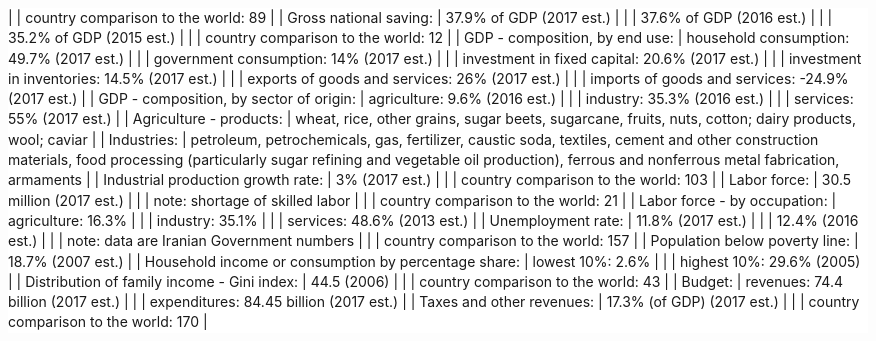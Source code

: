 | | country comparison to the world: 89 |
| Gross national saving: | 37.9% of GDP (2017 est.) |
| | 37.6% of GDP (2016 est.) |
| | 35.2% of GDP (2015 est.) |
| | country comparison to the world: 12 |
| GDP - composition, by end use: | household consumption: 49.7% (2017 est.) |
| | government consumption: 14% (2017 est.) |
| | investment in fixed capital: 20.6% (2017 est.) |
| | investment in inventories: 14.5% (2017 est.) |
| | exports of goods and services: 26% (2017 est.) |
| | imports of goods and services: -24.9% (2017 est.) |
| GDP - composition, by sector of origin: | agriculture: 9.6% (2016 est.) |
| | industry: 35.3% (2016 est.) |
| | services: 55% (2017 est.) |
| Agriculture - products: | wheat, rice, other grains, sugar beets, sugarcane, fruits, nuts, cotton; dairy products, wool; caviar |
| Industries: | petroleum, petrochemicals, gas, fertilizer, caustic soda, textiles, cement and other construction materials, food processing (particularly sugar refining and vegetable oil production), ferrous and nonferrous metal fabrication, armaments |
| Industrial production growth rate: | 3% (2017 est.) |
| | country comparison to the world: 103 |
| Labor force: | 30.5 million (2017 est.) |
| | note: shortage of skilled labor |
| | country comparison to the world: 21 |
| Labor force - by occupation: | agriculture: 16.3% |
| | industry: 35.1% |
| | services: 48.6% (2013 est.) |
| Unemployment rate: | 11.8% (2017 est.) |
| | 12.4% (2016 est.) |
| | note: data are Iranian Government numbers |
| | country comparison to the world: 157 |
| Population below poverty line: | 18.7% (2007 est.) |
| Household income or consumption by percentage share: | lowest 10%: 2.6% |
| | highest 10%: 29.6% (2005) |
| Distribution of family income - Gini index: | 44.5 (2006) |
| | country comparison to the world: 43 |
| Budget: | revenues: 74.4 billion (2017 est.) |
| | expenditures: 84.45 billion (2017 est.) |
| Taxes and other revenues: | 17.3% (of GDP) (2017 est.) |
| | country comparison to the world: 170 |